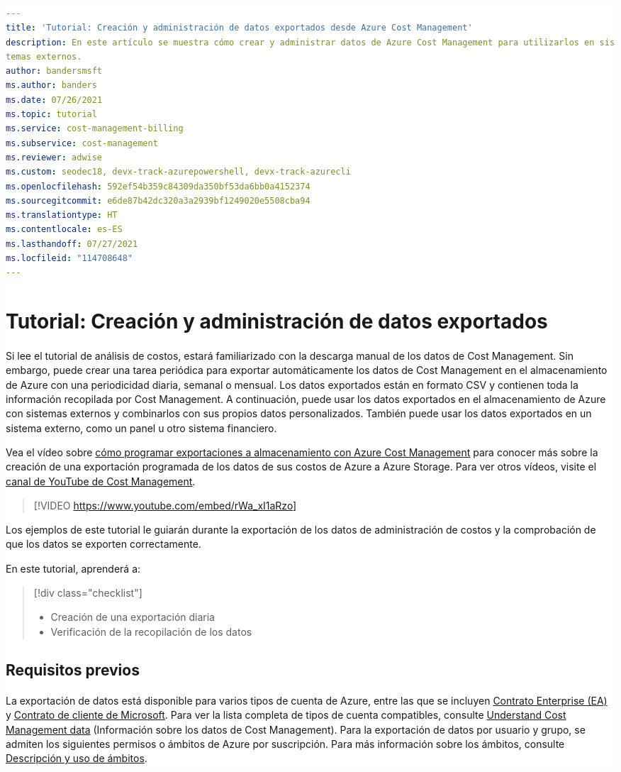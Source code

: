 ```yaml
---
title: 'Tutorial: Creación y administración de datos exportados desde Azure Cost Management'
description: En este artículo se muestra cómo crear y administrar datos de Azure Cost Management para utilizarlos en sistemas externos.
author: bandersmsft
ms.author: banders
ms.date: 07/26/2021
ms.topic: tutorial
ms.service: cost-management-billing
ms.subservice: cost-management
ms.reviewer: adwise
ms.custom: seodec18, devx-track-azurepowershell, devx-track-azurecli
ms.openlocfilehash: 592ef54b359c84309da350bf53da6bb0a4152374
ms.sourcegitcommit: e6de87b42dc320a3a2939bf1249020e5508cba94
ms.translationtype: HT
ms.contentlocale: es-ES
ms.lasthandoff: 07/27/2021
ms.locfileid: "114708648"
---
```

# <a name="tutorial-create-and-manage-exported-data"></a>Tutorial: Creación y administración de datos exportados

Si lee el tutorial de análisis de costos, estará familiarizado con la descarga manual de los datos de Cost Management. Sin embargo, puede crear una tarea periódica para exportar automáticamente los datos de Cost Management en el almacenamiento de Azure con una periodicidad diaria, semanal o mensual. Los datos exportados están en formato CSV y contienen toda la información recopilada por Cost Management. A continuación, puede usar los datos exportados en el almacenamiento de Azure con sistemas externos y combinarlos con sus propios datos personalizados. También puede usar los datos exportados en un sistema externo, como un panel u otro sistema financiero.

Vea el vídeo sobre [cómo programar exportaciones a almacenamiento con Azure Cost Management](https://www.youtube.com/watch?v=rWa_xI1aRzo) para conocer más sobre la creación de una exportación programada de los datos de sus costos de Azure a Azure Storage. Para ver otros vídeos, visite el [canal de YouTube de Cost Management](https://www.youtube.com/c/AzureCostManagement).

>[!VIDEO https://www.youtube.com/embed/rWa_xI1aRzo]

Los ejemplos de este tutorial le guiarán durante la exportación de los datos de administración de costos y la comprobación de que los datos se exporten correctamente.

En este tutorial, aprenderá a:

> [!div class="checklist"]
> * Creación de una exportación diaria
> * Verificación de la recopilación de los datos

## <a name="prerequisites"></a>Requisitos previos

La exportación de datos está disponible para varios tipos de cuenta de Azure, entre las que se incluyen [Contrato Enterprise (EA)](https://azure.microsoft.com/pricing/enterprise-agreement/) y [Contrato de cliente de Microsoft](get-started-partners.md). Para ver la lista completa de tipos de cuenta compatibles, consulte [Understand Cost Management data](understand-cost-mgt-data.md) (Información sobre los datos de Cost Management). Para la exportación de datos por usuario y grupo, se admiten los siguientes permisos o ámbitos de Azure por suscripción. Para más información sobre los ámbitos, consulte [Descripción y uso de ámbitos](understand-work-scopes.md).
